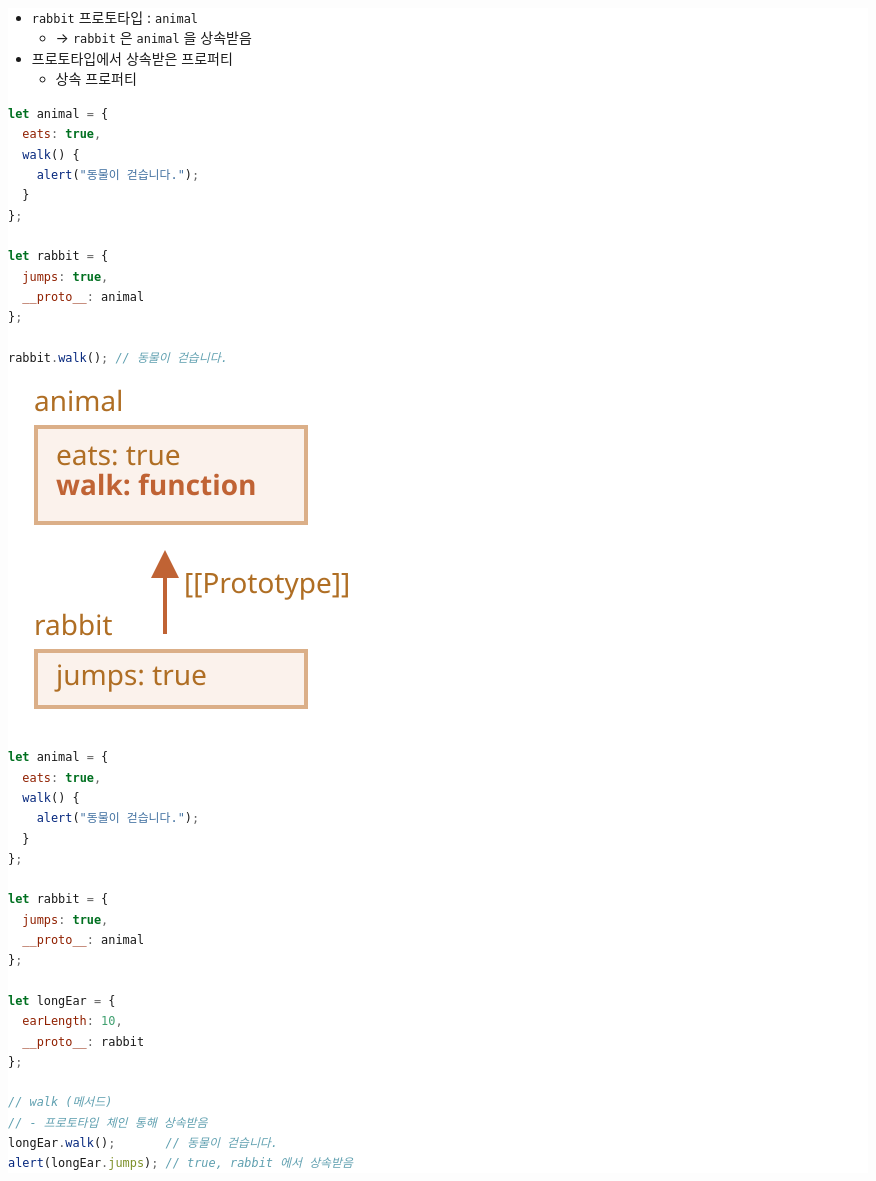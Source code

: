 - `rabbit` 프로토타입 : `animal`
  - → `rabbit` 은 `animal` 을 상속받음
- 프로토타입에서 상속받은 프로퍼티
  - 상속 프로퍼티
```javascript
let animal = {
  eats: true,
  walk() {
    alert("동물이 걷습니다.");
  }
};

let rabbit = {
  jumps: true,
  __proto__: animal
};

rabbit.walk(); // 동물이 걷습니다.
```

![proto-animal-rabbit-walk](../../images/08/01/proto-animal-rabbit-walk.svg)

```javascript
let animal = {
  eats: true,
  walk() {
    alert("동물이 걷습니다.");
  }
};

let rabbit = {
  jumps: true,
  __proto__: animal
};

let longEar = {
  earLength: 10,
  __proto__: rabbit
};

// walk (메서드)
// - 프로토타입 체인 통해 상속받음
longEar.walk();       // 동물이 걷습니다.
alert(longEar.jumps); // true, rabbit 에서 상속받음
```
